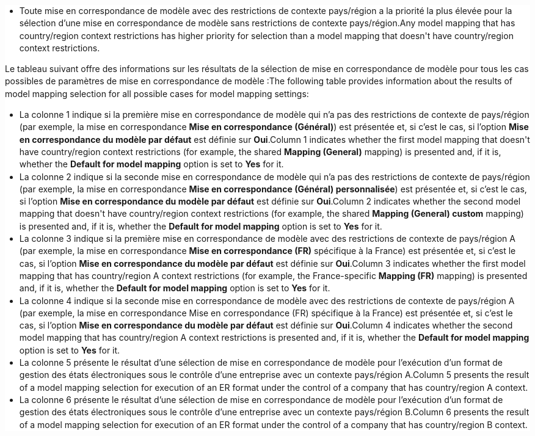- <span data-ttu-id="67f45-196">Toute mise en correspondance de modèle avec des restrictions de contexte pays/région a la priorité la plus élevée pour la sélection d’une mise en correspondance de modèle sans restrictions de contexte pays/région.</span><span class="sxs-lookup"><span data-stu-id="67f45-196">Any model mapping that has country/region context restrictions has higher priority for selection than a model mapping that doesn't have country/region context restrictions.</span></span>

<span data-ttu-id="67f45-197">Le tableau suivant offre des informations sur les résultats de la sélection de mise en correspondance de modèle pour tous les cas possibles de paramètres de mise en correspondance de modèle :</span><span class="sxs-lookup"><span data-stu-id="67f45-197">The following table provides information about the results of model mapping selection for all possible cases for model mapping settings:</span></span>

- <span data-ttu-id="67f45-198">La colonne 1 indique si la première mise en correspondance de modèle qui n’a pas des restrictions de contexte de pays/région (par exemple, la mise en correspondance **Mise en correspondance (Général)**) est présentée et, si c’est le cas, si l’option **Mise en correspondance du modèle par défaut** est définie sur **Oui**.</span><span class="sxs-lookup"><span data-stu-id="67f45-198">Column 1 indicates whether the first model mapping that doesn't have country/region context restrictions (for example, the shared **Mapping (General)** mapping) is presented and, if it is, whether the **Default for model mapping** option is set to **Yes** for it.</span></span>
- <span data-ttu-id="67f45-199">La colonne 2 indique si la seconde mise en correspondance de modèle qui n’a pas des restrictions de contexte de pays/région (par exemple, la mise en correspondance **Mise en correspondance (Général) personnalisée**) est présentée et, si c’est le cas, si l’option **Mise en correspondance du modèle par défaut** est définie sur **Oui**.</span><span class="sxs-lookup"><span data-stu-id="67f45-199">Column 2 indicates whether the second model mapping that doesn't have country/region context restrictions (for example, the shared **Mapping (General) custom** mapping) is presented and, if it is, whether the **Default for model mapping** option is set to **Yes** for it.</span></span>
- <span data-ttu-id="67f45-200">La colonne 3 indique si la première mise en correspondance de modèle avec des restrictions de contexte de pays/région A (par exemple, la mise en correspondance **Mise en correspondance (FR)** spécifique à la France) est présentée et, si c’est le cas, si l’option **Mise en correspondance du modèle par défaut** est définie sur **Oui**.</span><span class="sxs-lookup"><span data-stu-id="67f45-200">Column 3 indicates whether the first model mapping that has country/region A context restrictions (for example, the France-specific **Mapping (FR)** mapping) is presented and, if it is, whether the **Default for model mapping** option is set to **Yes** for it.</span></span>
- <span data-ttu-id="67f45-201">La colonne 4 indique si la seconde mise en correspondance de modèle avec des restrictions de contexte de pays/région A (par exemple, la mise en correspondance Mise en correspondance (FR) spécifique à la France) est présentée et, si c’est le cas, si l’option **Mise en correspondance du modèle par défaut** est définie sur **Oui**.</span><span class="sxs-lookup"><span data-stu-id="67f45-201">Column 4 indicates whether the second model mapping that has country/region A context restrictions is presented and, if it is, whether the **Default for model mapping** option is set to **Yes** for it.</span></span>
- <span data-ttu-id="67f45-202">La colonne 5 présente le résultat d’une sélection de mise en correspondance de modèle pour l’exécution d’un format de gestion des états électroniques sous le contrôle d’une entreprise avec un contexte pays/région A.</span><span class="sxs-lookup"><span data-stu-id="67f45-202">Column 5 presents the result of a model mapping selection for execution of an ER format under the control of a company that has country/region A context.</span></span>
- <span data-ttu-id="67f45-203">La colonne 6 présente le résultat d’une sélection de mise en correspondance de modèle pour l’exécution d’un format de gestion des états électroniques sous le contrôle d’une entreprise avec un contexte pays/région B.</span><span class="sxs-lookup"><span data-stu-id="67f45-203">Column 6 presents the result of a model mapping selection for execution of an ER format under the control of a company that has country/region B context.</span></span>
